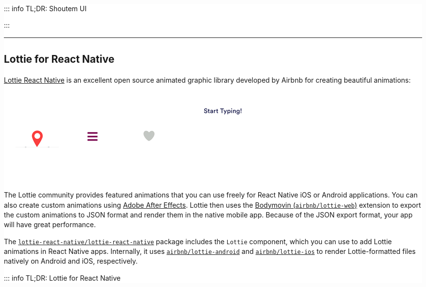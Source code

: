 ::: info TL;DR: Shoutem UI

<SiteInfo
  name="Introduction"
  desc="Supercharge your React Native development with Shoutem"
  url="https://shoutem.github.io/docs/ui-toolkit/introduction/"
  logo="https://shoutem.github.io/favicon.ico"
  preview="https://shoutem.github.io/img/og-image.jpg"/>

<SiteInfo
  name="shoutem/ui"
  desc="Customizable set of components for React Native applications"
  url="https://github.com/shoutem/ui/"
  logo="https://github.githubassets.com/favicons/favicon-dark.svg"
  preview="https://opengraph.githubassets.com/6d3d166ddc7820cbd8426d1e6a7e0d0034249e0ae9f23261f4e698f964faf875/shoutem/ui"/>

:::

---

## Lottie for React Native

[<VPIcon icon="fa-brands fa-airbnb"/>Lottie React Native](https://airbnb.io/lottie/#/react-native) is an excellent open source animated graphic library developed by Airbnb for creating beautiful animations:

![Lottie React Native UI](/assets/image/blog.logrocket.com/best-react-native-ui-component-libraries/lottie-react-native-ui.webp)

The Lottie community provides featured animations that you can use freely for React Native iOS or Android applications. You can also create custom animations using [<VPIcon icon="fa-brands fa-adobe"/>Adobe After Effects](https://adobe.com/products/aftereffects.html). Lottie then uses the [Bodymovin (<VPIcon icon="iconfont icon-github"/>`airbnb/lottie-web`)](https://github.com/airbnb/lottie-web) extension to export the custom animations to JSON format and render them in the native mobile app. Because of the JSON export format, your app will have great performance.

The [<VPIcon icon="iconfont icon-github"/>`lottie-react-native/lottie-react-native`](https://github.com/lottie-react-native/lottie-react-native) package includes the `Lottie` component, which you can use to add Lottie animations in React Native apps. Internally, it uses [<VPIcon icon="iconfont icon-github"/>`airbnb/lottie-android`](https://github.com/airbnb/lottie-android) and [<VPIcon icon="iconfont icon-github"/>`airbnb/lottie-ios`](https://github.com/airbnb/lottie-ios) to render Lottie-formatted files natively on Android and iOS, respectively.

::: info TL;DR: Lottie for React Native
